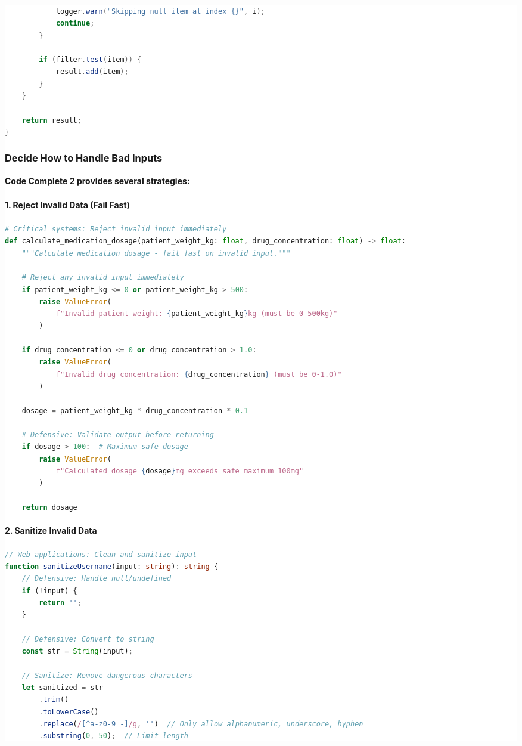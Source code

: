 ```java
            logger.warn("Skipping null item at index {}", i);
            continue;
        }

        if (filter.test(item)) {
            result.add(item);
        }
    }

    return result;
}
```

### Decide How to Handle Bad Inputs

**Code Complete 2 provides several strategies:**

#### 1. Reject Invalid Data (Fail Fast)

```python
# Critical systems: Reject invalid input immediately
def calculate_medication_dosage(patient_weight_kg: float, drug_concentration: float) -> float:
    """Calculate medication dosage - fail fast on invalid input."""

    # Reject any invalid input immediately
    if patient_weight_kg <= 0 or patient_weight_kg > 500:
        raise ValueError(
            f"Invalid patient weight: {patient_weight_kg}kg (must be 0-500kg)"
        )

    if drug_concentration <= 0 or drug_concentration > 1.0:
        raise ValueError(
            f"Invalid drug concentration: {drug_concentration} (must be 0-1.0)"
        )

    dosage = patient_weight_kg * drug_concentration * 0.1

    # Defensive: Validate output before returning
    if dosage > 100:  # Maximum safe dosage
        raise ValueError(
            f"Calculated dosage {dosage}mg exceeds safe maximum 100mg"
        )

    return dosage
```

#### 2. Sanitize Invalid Data

```typescript
// Web applications: Clean and sanitize input
function sanitizeUsername(input: string): string {
    // Defensive: Handle null/undefined
    if (!input) {
        return '';
    }

    // Defensive: Convert to string
    const str = String(input);

    // Sanitize: Remove dangerous characters
    let sanitized = str
        .trim()
        .toLowerCase()
        .replace(/[^a-z0-9_-]/g, '')  // Only allow alphanumeric, underscore, hyphen
        .substring(0, 50);  // Limit length
```
